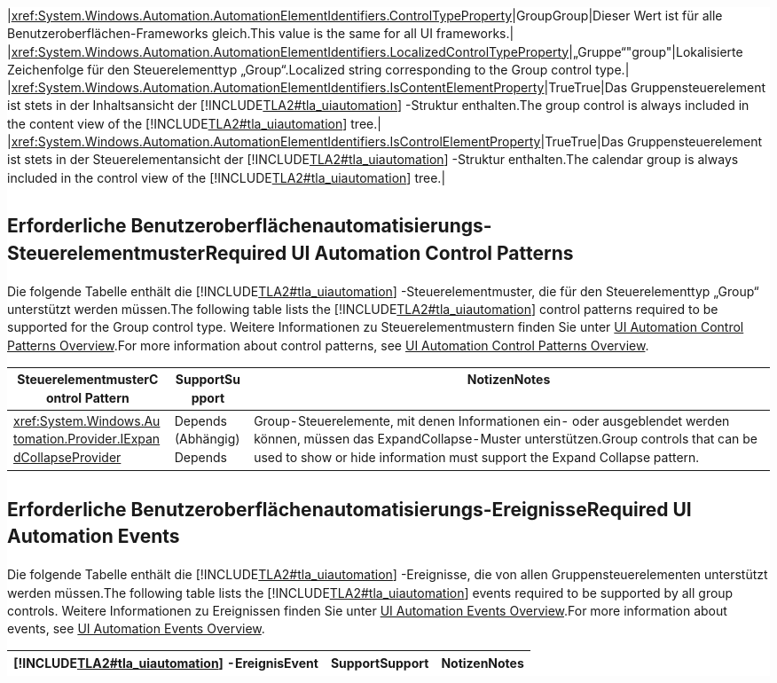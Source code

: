 |<xref:System.Windows.Automation.AutomationElementIdentifiers.ControlTypeProperty>|<span data-ttu-id="b84d3-146">Group</span><span class="sxs-lookup"><span data-stu-id="b84d3-146">Group</span></span>|<span data-ttu-id="b84d3-147">Dieser Wert ist für alle Benutzeroberflächen-Frameworks gleich.</span><span class="sxs-lookup"><span data-stu-id="b84d3-147">This value is the same for all UI frameworks.</span></span>|  
|<xref:System.Windows.Automation.AutomationElementIdentifiers.LocalizedControlTypeProperty>|<span data-ttu-id="b84d3-148">„Gruppe“</span><span class="sxs-lookup"><span data-stu-id="b84d3-148">"group"</span></span>|<span data-ttu-id="b84d3-149">Lokalisierte Zeichenfolge für den Steuerelementtyp „Group“.</span><span class="sxs-lookup"><span data-stu-id="b84d3-149">Localized string corresponding to the Group control type.</span></span>|  
|<xref:System.Windows.Automation.AutomationElementIdentifiers.IsContentElementProperty>|<span data-ttu-id="b84d3-150">True</span><span class="sxs-lookup"><span data-stu-id="b84d3-150">True</span></span>|<span data-ttu-id="b84d3-151">Das Gruppensteuerelement ist stets in der Inhaltsansicht der [!INCLUDE[TLA2#tla_uiautomation](../../../includes/tla2sharptla-uiautomation-md.md)] -Struktur enthalten.</span><span class="sxs-lookup"><span data-stu-id="b84d3-151">The group control is always included in the content view of the [!INCLUDE[TLA2#tla_uiautomation](../../../includes/tla2sharptla-uiautomation-md.md)] tree.</span></span>|  
|<xref:System.Windows.Automation.AutomationElementIdentifiers.IsControlElementProperty>|<span data-ttu-id="b84d3-152">True</span><span class="sxs-lookup"><span data-stu-id="b84d3-152">True</span></span>|<span data-ttu-id="b84d3-153">Das Gruppensteuerelement ist stets in der Steuerelementansicht der [!INCLUDE[TLA2#tla_uiautomation](../../../includes/tla2sharptla-uiautomation-md.md)] -Struktur enthalten.</span><span class="sxs-lookup"><span data-stu-id="b84d3-153">The calendar group is always included in the control view of the [!INCLUDE[TLA2#tla_uiautomation](../../../includes/tla2sharptla-uiautomation-md.md)] tree.</span></span>|  
  
<a name="Required_UI_Automation_Control_Patterns"></a>

## <a name="required-ui-automation-control-patterns"></a><span data-ttu-id="b84d3-154">Erforderliche Benutzeroberflächenautomatisierungs-Steuerelementmuster</span><span class="sxs-lookup"><span data-stu-id="b84d3-154">Required UI Automation Control Patterns</span></span>  

 <span data-ttu-id="b84d3-155">Die folgende Tabelle enthält die [!INCLUDE[TLA2#tla_uiautomation](../../../includes/tla2sharptla-uiautomation-md.md)] -Steuerelementmuster, die für den Steuerelementtyp „Group“ unterstützt werden müssen.</span><span class="sxs-lookup"><span data-stu-id="b84d3-155">The following table lists the [!INCLUDE[TLA2#tla_uiautomation](../../../includes/tla2sharptla-uiautomation-md.md)] control patterns required to be supported for the Group control type.</span></span> <span data-ttu-id="b84d3-156">Weitere Informationen zu Steuerelementmustern finden Sie unter [UI Automation Control Patterns Overview](ui-automation-control-patterns-overview.md).</span><span class="sxs-lookup"><span data-stu-id="b84d3-156">For more information about control patterns, see [UI Automation Control Patterns Overview](ui-automation-control-patterns-overview.md).</span></span>  
  
|<span data-ttu-id="b84d3-157">Steuerelementmuster</span><span class="sxs-lookup"><span data-stu-id="b84d3-157">Control Pattern</span></span>|<span data-ttu-id="b84d3-158">Support</span><span class="sxs-lookup"><span data-stu-id="b84d3-158">Support</span></span>|<span data-ttu-id="b84d3-159">Notizen</span><span class="sxs-lookup"><span data-stu-id="b84d3-159">Notes</span></span>|  
|---------------------|-------------|-----------|  
|<xref:System.Windows.Automation.Provider.IExpandCollapseProvider>|<span data-ttu-id="b84d3-160">Depends (Abhängig)</span><span class="sxs-lookup"><span data-stu-id="b84d3-160">Depends</span></span>|<span data-ttu-id="b84d3-161">Group-Steuerelemente, mit denen Informationen ein- oder ausgeblendet werden können, müssen das ExpandCollapse-Muster unterstützen.</span><span class="sxs-lookup"><span data-stu-id="b84d3-161">Group controls that can be used to show or hide information must support the Expand Collapse pattern.</span></span>|  
  
<a name="Required_UI_Automation_Events"></a>

## <a name="required-ui-automation-events"></a><span data-ttu-id="b84d3-162">Erforderliche Benutzeroberflächenautomatisierungs-Ereignisse</span><span class="sxs-lookup"><span data-stu-id="b84d3-162">Required UI Automation Events</span></span>  

 <span data-ttu-id="b84d3-163">Die folgende Tabelle enthält die [!INCLUDE[TLA2#tla_uiautomation](../../../includes/tla2sharptla-uiautomation-md.md)] -Ereignisse, die von allen Gruppensteuerelementen unterstützt werden müssen.</span><span class="sxs-lookup"><span data-stu-id="b84d3-163">The following table lists the [!INCLUDE[TLA2#tla_uiautomation](../../../includes/tla2sharptla-uiautomation-md.md)] events required to be supported by all group controls.</span></span> <span data-ttu-id="b84d3-164">Weitere Informationen zu Ereignissen finden Sie unter [UI Automation Events Overview](ui-automation-events-overview.md).</span><span class="sxs-lookup"><span data-stu-id="b84d3-164">For more information about events, see [UI Automation Events Overview](ui-automation-events-overview.md).</span></span>  
  
|[!INCLUDE[TLA2#tla_uiautomation](../../../includes/tla2sharptla-uiautomation-md.md)] <span data-ttu-id="b84d3-165">-Ereignis</span><span class="sxs-lookup"><span data-stu-id="b84d3-165">Event</span></span>|<span data-ttu-id="b84d3-166">Support</span><span class="sxs-lookup"><span data-stu-id="b84d3-166">Support</span></span>|<span data-ttu-id="b84d3-167">Notizen</span><span class="sxs-lookup"><span data-stu-id="b84d3-167">Notes</span></span>|  
|---------------------------------------------------------------------------------|-------------|-----------|  